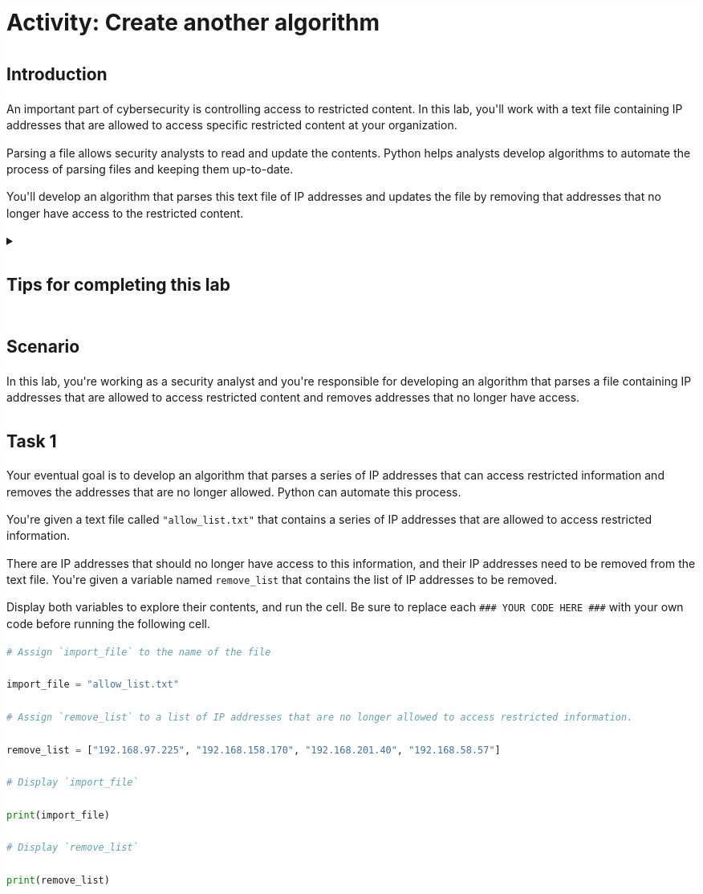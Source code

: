 # Activity: Create another algorithm

## Introduction

An important part of cybersecurity is controlling access to restricted content. In this lab, you'll work with a text file containing IP addresses that are allowed to access specific restricted content at your organization.

Parsing a file allows security analysts to read and update the contents. Python helps analysts develop algorithms to automate the process of parsing files and keeping them up-to-date.

You'll develop an algorithm that parses this text file of IP addresses and updates the file by removing that addresses that no longer have access to the restricted content.

<details><summary><h2>Tips for completing this lab</h2></summary></details>

## Scenario

In this lab, you're working as a security analyst and you're responsible for developing an algorithm that parses a file containing IP addresses that are allowed to access restricted content and removes addresses that no longer have access.

## Task 1
Your eventual goal is to develop an algorithm that parses a series of IP addresses that can access restricted information and removes the addresses that are no longer allowed. Python can automate this process.

You're given a text file called `"allow_list.txt"` that contains a series of IP addresses that are allowed to access restricted information. 

There are IP addresses that should no longer have access to this information, and their IP addresses need to be removed from the text file. You're given a variable named `remove_list` that contains the list of IP addresses to be removed.

Display both variables to explore their contents, and run the cell. Be sure to replace each `### YOUR CODE HERE ###` with your own code before running the following cell.


```python
# Assign `import_file` to the name of the file 

import_file = "allow_list.txt"

# Assign `remove_list` to a list of IP addresses that are no longer allowed to access restricted information. 

remove_list = ["192.168.97.225", "192.168.158.170", "192.168.201.40", "192.168.58.57"]

# Display `import_file`

print(import_file)

# Display `remove_list`

print(remove_list)
```
